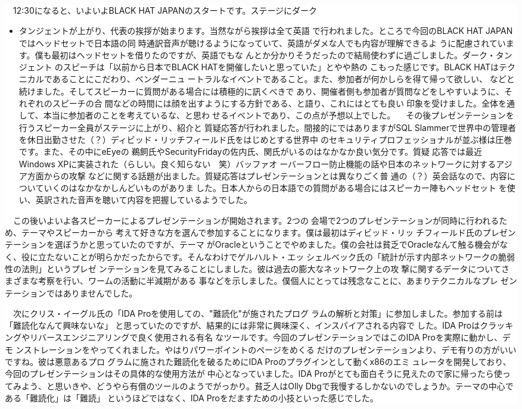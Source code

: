　12:30になると、いよいよBLACK HAT JAPANのスタートです。ステージにダーク
  - タンジェントが上がり、代表の挨拶が始まります。当然ながら挨拶は全て英語
で行われました。ところで今回のBLACK HAT JAPANではヘッドセットで日本語の同
時通訳音声が聴けるようになっていて、英語がダメな人でも内容が理解できるよ
うに配慮されています。僕も最初はヘッドセットを借りたのですが、英語でもな
んとか分かりそうだったので結局使わずに過ごしました。ダーク・タンジェント
のスピーチは「以前から日本でBLACK HATを開催したいと思っていた」とやや熱の
こもった感じです。BLACK HATはテクニカルであることにこだわり、ベンダーニュ
ートラルなイベントであること。また、参加者が何かしらを得て帰って欲しい、
などと続けました。そしてスピーカーに質問がある場合には積極的に訊くべきで
あり、開催者側も参加者が質問などをしやすいように、それぞれのスピーチの合
間などの時間には顔を出すようにする方針である、と語り、これにはとても良い
印象を受けました。全体を通して、本当に参加者のことを考えているな、と思わ
せるイベントであり、この点が予想以上でした。
　その後プレゼンテーションを行うスピーカー全員がステージに上がり、紹介と
質疑応答が行われました。間接的にではありますがSQL Slammerで世界中の管理者
を休日出勤させた（？）ディビッド・リッチフィールド氏をはじめとする世界中
のセキュリティプロフェッショナルが並ぶ様は圧巻です。また、その中にeEyeの
鵜飼氏やSecurityFridayの佐内氏、関氏がいるのはなかなか良い気分です。質疑
応答では最近Windows XPに実装された（らしい。良く知らない　笑）バッファオ
ーバーフロー防止機能の話や日本のネットワークに対するアジア方面からの攻撃
などに関する話題が出ました。質疑応答はプレゼンテーションとは異なりごく普
通の（？）英会話なので、内容についていくのはなかなかしんどいものがありま
した。日本人からの日本語での質問がある場合にはスピーカー陣もヘッドセット
を使い、英訳された音声を聴いて内容を把握しているようでした。

　この後いよいよ各スピーカーによるプレゼンテーションが開始されます。2つの
会場で2つのプレゼンテーションが同時に行われるため、テーマやスピーカーから
考えて好きな方を選んで参加することになります。僕は最初はディビッド・リッ
チフィールド氏のプレゼンテーションを選ぼうかと思っていたのですが、テーマ
がOracleということでやめました。僕の会社は貧乏でOracleなんて触る機会がな
く、役に立たないことが明らかだったからです。そんなわけでゲルハルト・エッ
シェルベック氏の「統計が示す内部ネットワークの脆弱性の法則」というプレゼ
ンテーションを見てみることにしました。彼は過去の膨大なネットワーク上の攻
撃に関するデータについてさまざまな考察を行い、ワームの活動に半減期がある
事などを示しました。僕個人にとっては残念なことに、あまりテクニカルなプレ
ゼンテーションではありませんでした。

　次にクリス・イーグル氏の「IDA Proを使用しての、"難読化"が施されたプログ
ラムの解析と対策」に参加しました。参加する前は「難読化なんて興味ないな」
と思っていたのですが、結果的には非常に興味深く、インスパイアされる内容で
した。IDA Proはクラッキングやリバースエンジニアリングで良く使用される有名
なツールです。今回のプレゼンテーションではこのIDA Proを実際に動かし、デモ
ンストレーションをやってくれました。やはりパワーポイントのページをめくる
だけのプレゼンテーションより、デモ有りの方がいいですね。彼は悪意あるプロ
グラムに施された難読化を破るためにIDA Proのプラグインとして動くx86のエミ
ュレータを開発しており、今回のプレゼンテーションはその具体的な使用方法が
中心となっていました。IDA Proがとても面白そうに見えたので家に帰ったら使っ
てみよう、と思いきや、どうやら有償のツールのようでがっかり。貧乏人はOlly
Dbgで我慢するしかないのでしょうか。テーマの中心である「難読化」は「難読」
というほどではなく、IDA Proをだますための小技といった感じでした。
